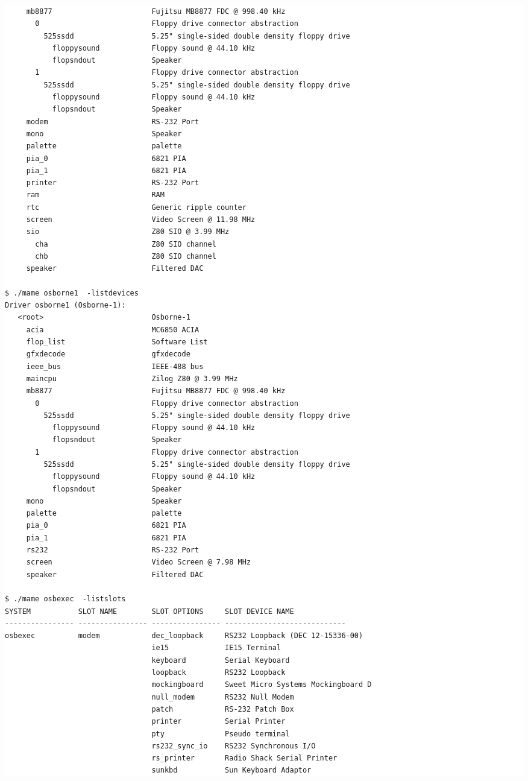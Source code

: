 ```
     mb8877                       Fujitsu MB8877 FDC @ 998.40 kHz
       0                          Floppy drive connector abstraction
         525ssdd                  5.25" single-sided double density floppy drive
           floppysound            Floppy sound @ 44.10 kHz
           flopsndout             Speaker
       1                          Floppy drive connector abstraction
         525ssdd                  5.25" single-sided double density floppy drive
           floppysound            Floppy sound @ 44.10 kHz
           flopsndout             Speaker
     modem                        RS-232 Port
     mono                         Speaker
     palette                      palette
     pia_0                        6821 PIA
     pia_1                        6821 PIA
     printer                      RS-232 Port
     ram                          RAM
     rtc                          Generic ripple counter
     screen                       Video Screen @ 11.98 MHz
     sio                          Z80 SIO @ 3.99 MHz
       cha                        Z80 SIO channel
       chb                        Z80 SIO channel
     speaker                      Filtered DAC

$ ./mame osborne1  -listdevices
Driver osborne1 (Osborne-1):
   <root>                         Osborne-1
     acia                         MC6850 ACIA
     flop_list                    Software List
     gfxdecode                    gfxdecode
     ieee_bus                     IEEE-488 bus
     maincpu                      Zilog Z80 @ 3.99 MHz
     mb8877                       Fujitsu MB8877 FDC @ 998.40 kHz
       0                          Floppy drive connector abstraction
         525ssdd                  5.25" single-sided double density floppy drive
           floppysound            Floppy sound @ 44.10 kHz
           flopsndout             Speaker
       1                          Floppy drive connector abstraction
         525ssdd                  5.25" single-sided double density floppy drive
           floppysound            Floppy sound @ 44.10 kHz
           flopsndout             Speaker
     mono                         Speaker
     palette                      palette
     pia_0                        6821 PIA
     pia_1                        6821 PIA
     rs232                        RS-232 Port
     screen                       Video Screen @ 7.98 MHz
     speaker                      Filtered DAC

$ ./mame osbexec  -listslots
SYSTEM           SLOT NAME        SLOT OPTIONS     SLOT DEVICE NAME
---------------- ---------------- ---------------- ----------------------------
osbexec          modem            dec_loopback     RS232 Loopback (DEC 12-15336-00)
                                  ie15             IE15 Terminal
                                  keyboard         Serial Keyboard
                                  loopback         RS232 Loopback
                                  mockingboard     Sweet Micro Systems Mockingboard D
                                  null_modem       RS232 Null Modem
                                  patch            RS-232 Patch Box
                                  printer          Serial Printer
                                  pty              Pseudo terminal
                                  rs232_sync_io    RS232 Synchronous I/O
                                  rs_printer       Radio Shack Serial Printer
                                  sunkbd           Sun Keyboard Adaptor
```